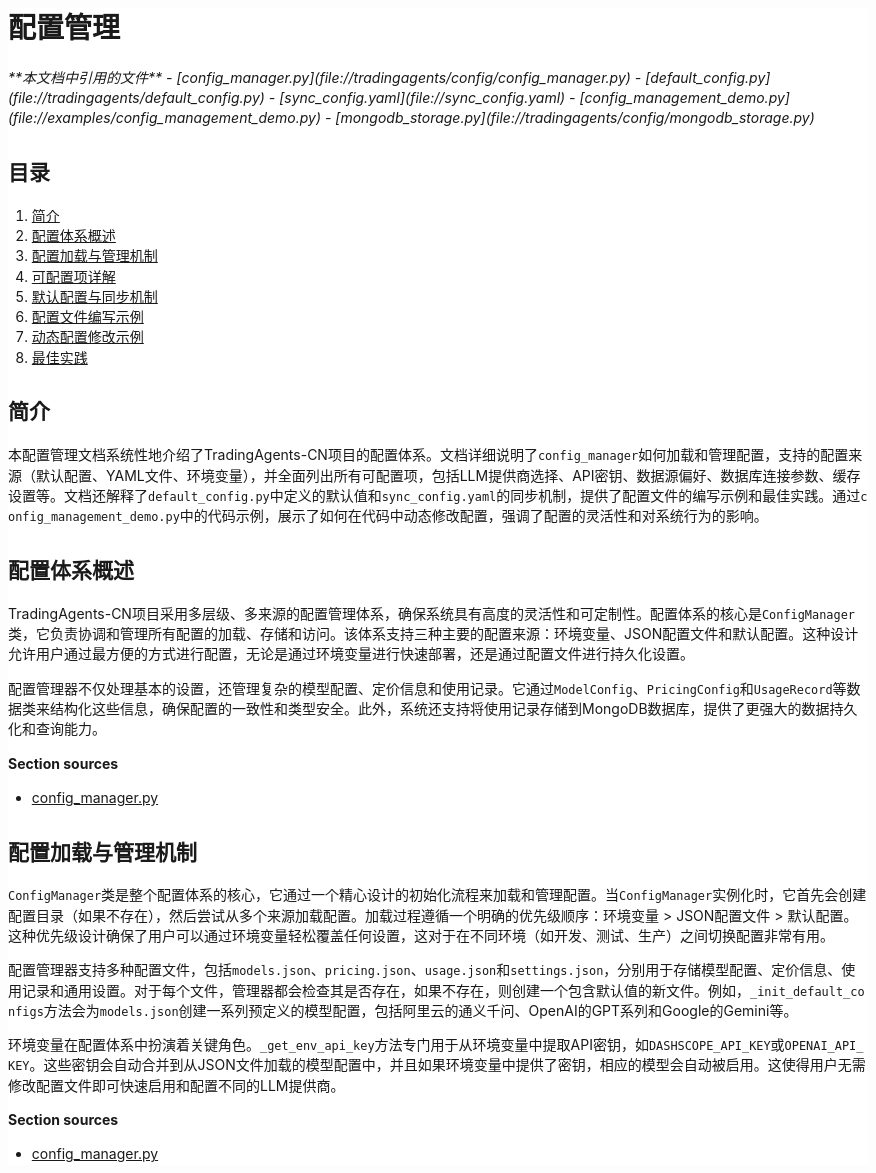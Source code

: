# 配置管理

<cite>
**本文档中引用的文件**
- [config_manager.py](file://tradingagents/config/config_manager.py)
- [default_config.py](file://tradingagents/default_config.py)
- [sync_config.yaml](file://sync_config.yaml)
- [config_management_demo.py](file://examples/config_management_demo.py)
- [mongodb_storage.py](file://tradingagents/config/mongodb_storage.py)
</cite>

## 目录
1. [简介](#简介)
2. [配置体系概述](#配置体系概述)
3. [配置加载与管理机制](#配置加载与管理机制)
4. [可配置项详解](#可配置项详解)
5. [默认配置与同步机制](#默认配置与同步机制)
6. [配置文件编写示例](#配置文件编写示例)
7. [动态配置修改示例](#动态配置修改示例)
8. [最佳实践](#最佳实践)

## 简介
本配置管理文档系统性地介绍了TradingAgents-CN项目的配置体系。文档详细说明了`config_manager`如何加载和管理配置，支持的配置来源（默认配置、YAML文件、环境变量），并全面列出所有可配置项，包括LLM提供商选择、API密钥、数据源偏好、数据库连接参数、缓存设置等。文档还解释了`default_config.py`中定义的默认值和`sync_config.yaml`的同步机制，提供了配置文件的编写示例和最佳实践。通过`config_management_demo.py`中的代码示例，展示了如何在代码中动态修改配置，强调了配置的灵活性和对系统行为的影响。

## 配置体系概述
TradingAgents-CN项目采用多层级、多来源的配置管理体系，确保系统具有高度的灵活性和可定制性。配置体系的核心是`ConfigManager`类，它负责协调和管理所有配置的加载、存储和访问。该体系支持三种主要的配置来源：环境变量、JSON配置文件和默认配置。这种设计允许用户通过最方便的方式进行配置，无论是通过环境变量进行快速部署，还是通过配置文件进行持久化设置。

配置管理器不仅处理基本的设置，还管理复杂的模型配置、定价信息和使用记录。它通过`ModelConfig`、`PricingConfig`和`UsageRecord`等数据类来结构化这些信息，确保配置的一致性和类型安全。此外，系统还支持将使用记录存储到MongoDB数据库，提供了更强大的数据持久化和查询能力。

**Section sources**
- [config_manager.py](file://tradingagents/config/config_manager.py#L1-L100)

## 配置加载与管理机制
`ConfigManager`类是整个配置体系的核心，它通过一个精心设计的初始化流程来加载和管理配置。当`ConfigManager`实例化时，它首先会创建配置目录（如果不存在），然后尝试从多个来源加载配置。加载过程遵循一个明确的优先级顺序：环境变量 > JSON配置文件 > 默认配置。这种优先级设计确保了用户可以通过环境变量轻松覆盖任何设置，这对于在不同环境（如开发、测试、生产）之间切换配置非常有用。

配置管理器支持多种配置文件，包括`models.json`、`pricing.json`、`usage.json`和`settings.json`，分别用于存储模型配置、定价信息、使用记录和通用设置。对于每个文件，管理器都会检查其是否存在，如果不存在，则创建一个包含默认值的新文件。例如，`_init_default_configs`方法会为`models.json`创建一系列预定义的模型配置，包括阿里云的通义千问、OpenAI的GPT系列和Google的Gemini等。

环境变量在配置体系中扮演着关键角色。`_get_env_api_key`方法专门用于从环境变量中提取API密钥，如`DASHSCOPE_API_KEY`或`OPENAI_API_KEY`。这些密钥会自动合并到从JSON文件加载的模型配置中，并且如果环境变量中提供了密钥，相应的模型会自动被启用。这使得用户无需修改配置文件即可快速启用和配置不同的LLM提供商。

**Section sources**
- [config_manager.py](file://tradingagents/config/config_manager.py#L101-L300)
